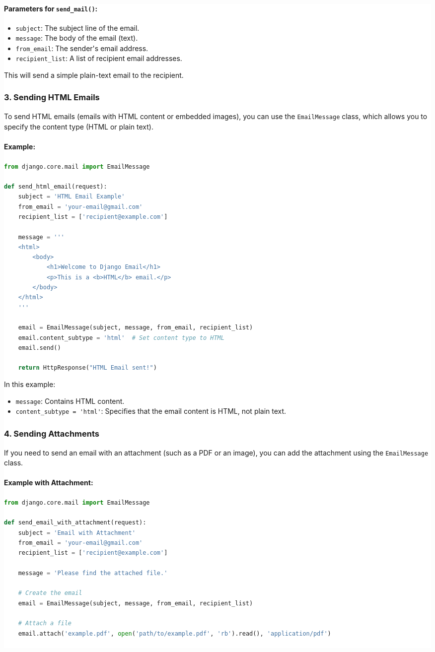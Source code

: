#### Parameters for `send_mail()`:
- `subject`: The subject line of the email.
- `message`: The body of the email (text).
- `from_email`: The sender's email address.
- `recipient_list`: A list of recipient email addresses.

This will send a simple plain-text email to the recipient.

### 3. **Sending HTML Emails**

To send HTML emails (emails with HTML content or embedded images), you can use the `EmailMessage` class, which allows you to specify the content type (HTML or plain text).

#### Example:

```python
from django.core.mail import EmailMessage

def send_html_email(request):
    subject = 'HTML Email Example'
    from_email = 'your-email@gmail.com'
    recipient_list = ['recipient@example.com']
    
    message = '''
    <html>
        <body>
            <h1>Welcome to Django Email</h1>
            <p>This is a <b>HTML</b> email.</p>
        </body>
    </html>
    '''
    
    email = EmailMessage(subject, message, from_email, recipient_list)
    email.content_subtype = 'html'  # Set content type to HTML
    email.send()
    
    return HttpResponse("HTML Email sent!")
```

In this example:
- `message`: Contains HTML content.
- `content_subtype = 'html'`: Specifies that the email content is HTML, not plain text.

### 4. **Sending Attachments**

If you need to send an email with an attachment (such as a PDF or an image), you can add the attachment using the `EmailMessage` class.

#### Example with Attachment:

```python
from django.core.mail import EmailMessage

def send_email_with_attachment(request):
    subject = 'Email with Attachment'
    from_email = 'your-email@gmail.com'
    recipient_list = ['recipient@example.com']
    
    message = 'Please find the attached file.'
    
    # Create the email
    email = EmailMessage(subject, message, from_email, recipient_list)
    
    # Attach a file
    email.attach('example.pdf', open('path/to/example.pdf', 'rb').read(), 'application/pdf')
    
```